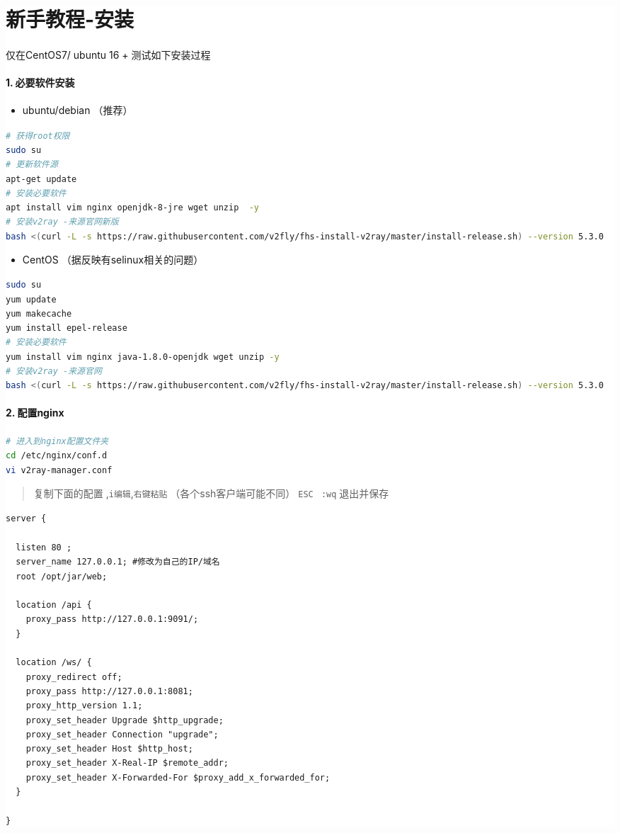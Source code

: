 # 新手教程-安装

 仅在CentOS7/ ubuntu 16 + 测试如下安装过程

#### 1. 必要软件安装

- ubuntu/debian （推荐）
```bash
# 获得root权限
sudo su
# 更新软件源
apt-get update
# 安装必要软件
apt install vim nginx openjdk-8-jre wget unzip  -y
# 安装v2ray -来源官网新版
bash <(curl -L -s https://raw.githubusercontent.com/v2fly/fhs-install-v2ray/master/install-release.sh) --version 5.3.0

```
- CentOS （据反映有selinux相关的问题）
```bash
sudo su
yum update
yum makecache
yum install epel-release
# 安装必要软件
yum install vim nginx java-1.8.0-openjdk wget unzip -y
# 安装v2ray -来源官网
bash <(curl -L -s https://raw.githubusercontent.com/v2fly/fhs-install-v2ray/master/install-release.sh) --version 5.3.0
```

       
####  2. 配置nginx
```bash
# 进入到nginx配置文件夹
cd /etc/nginx/conf.d
vi v2ray-manager.conf
```
> 复制下面的配置 ,`i编辑`,`右键粘贴` （各个ssh客户端可能不同）
> `ESC ` `:wq` 退出并保存

```
server {

  listen 80 ;
  server_name 127.0.0.1; #修改为自己的IP/域名
  root /opt/jar/web;
                
  location /api {
    proxy_pass http://127.0.0.1:9091/;
  }

  location /ws/ {
    proxy_redirect off;
    proxy_pass http://127.0.0.1:8081;
    proxy_http_version 1.1;
    proxy_set_header Upgrade $http_upgrade;
    proxy_set_header Connection "upgrade";
    proxy_set_header Host $http_host;
    proxy_set_header X-Real-IP $remote_addr;
    proxy_set_header X-Forwarded-For $proxy_add_x_forwarded_for;
  } 

}
```